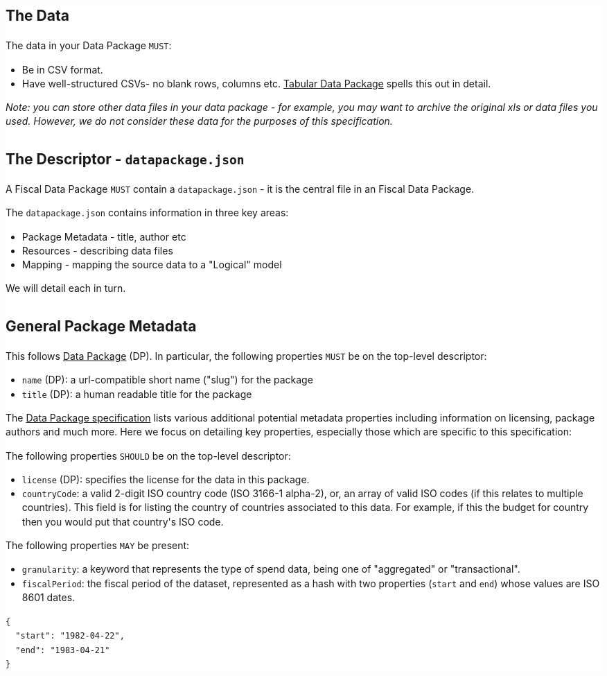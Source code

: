 ## The Data

The data in your Data Package `MUST`:

* Be in CSV format.
* Have well-structured CSVs- no blank rows, columns etc. [Tabular Data Package][tdp] spells this out in detail.

*Note: you can store other data files in your data package - for example, you may want to archive the original xls or data files you used. However, we do not consider these data for the purposes of this specification.*

## The Descriptor - `datapackage.json`

A Fiscal Data Package `MUST` contain a `datapackage.json` - it is the central file in an Fiscal Data Package.

The `datapackage.json` contains information in three key areas:

* Package Metadata - title, author etc
* Resources - describing data files
* Mapping - mapping the source data to a "Logical" model

We will detail each in turn.

## General Package Metadata

This follows [Data Package][dp] (DP). In particular, the following properties `MUST` be on the top-level descriptor:

* `name` (DP): a url-compatible short name ("slug") for the package
* `title` (DP): a human readable title for the package

The [Data Package specification][dp] lists various additional potential metadata properties including information on licensing, package authors and much more. Here we focus on detailing key properties, especially those which are specific to this specification:

The following properties `SHOULD` be on the top-level descriptor:

* `license` (DP): specifies the license for the data in this package.
* `countryCode`: a valid 2-digit ISO country code (ISO 3166-1 alpha-2), or, an array of valid ISO codes (if this relates to multiple countries). This field is for listing the country of countries associated to this data.  For example, if this the budget for country then you would put that country's ISO code.

The following properties `MAY` be present:

* `granularity`: a keyword that represents the type of spend data, being one of "aggregated" or "transactional".
* `fiscalPeriod`: the fiscal period of the dataset, represented as a hash with two properties (`start` and `end`) whose values are ISO 8601 dates.

```
{
  "start": "1982-04-22",
  "end": "1983-04-21"
}
```


[issues]: https://github.com/openspending/budget-data-package/issues
[repo]: https://github.com/openspending/budget-data-package/issues
[cofog]: http://data.okfn.org/data/core/cofog/
[gfsm2014]: http://www.imf.org/external/np/sta/gfsm/
[dp]: http://dataprotocols.org/data-packages/
[tdp]: http://dataprotocols.org/tabular-data-package/
[bdp]: https://github.com/openspending/budget-data-package
[bdp-resources]: https://github.com/openspending/budget-data-package/blob/master/specification.md#budget-specific-metadata
[dp-profiles]: https://github.com/dataprotocols/dataprotocols/issues/87
[dp-resources]: http://dataprotocols.org/data-packages/#resource-information
[fd]: http://data.okfn.org
[mapping]: http://docs.openspending.org/en/latest/model/design.html#views-and-pre-defined-visualizations
[views]: http://docs.openspending.org/en/latest/model/design.html#views-and-pre-defined-visualizations
[jts]: http://dataprotocols.org/json-table-schema/
[current-model]: http://docs.openspending.org/en/latest/model/design.html
[cofog]: http://unstats.un.org/unsd/cr/registry/regcst.asp?Cl=4
[imf-budget]: http://www.imf.org/external/pubs/ft/tnm/2009/tnm0906.pdf
[olap]: https://en.wikipedia.org/wiki/Online_analytical_processing